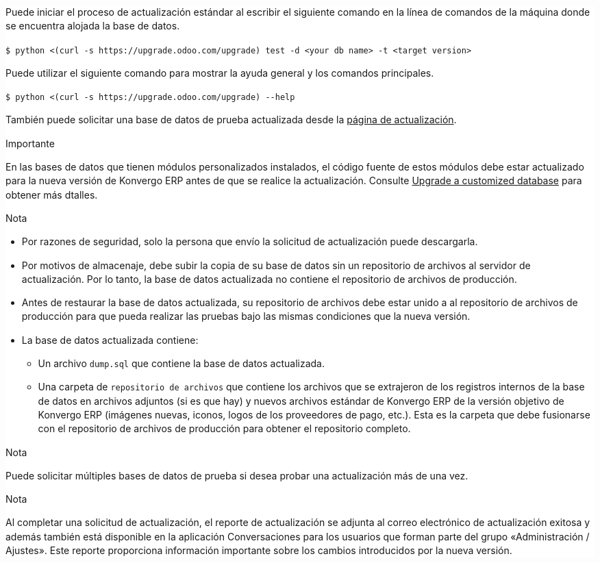 Puede iniciar el proceso de actualización estándar al escribir el siguiente
comando en la línea de comandos de la máquina donde se encuentra alojada la
base de datos.

    
    
    $ python <(curl -s https://upgrade.odoo.com/upgrade) test -d <your db name> -t <target version>
    

Puede utilizar el siguiente comando para mostrar la ayuda general y los
comandos principales.

    
    
    $ python <(curl -s https://upgrade.odoo.com/upgrade) --help
    

También puede solicitar una base de datos de prueba actualizada desde la
[página de actualización](https://upgrade.odoo.com/).

<div class="alert alert-warning">
<p class="alert-title">
Importante</p><p>En las bases de datos que tienen módulos personalizados instalados, el código fuente de estos módulos debe estar actualizado para la nueva versión de Konvergo ERP antes de que se realice la actualización. Consulte <a href="../developer/howtos/upgrade_custom_db">Upgrade a customized database</a> para obtener más dtalles.</p>
</div> <div class="alert alert-primary">
<p class="alert-title">
Nota</p><ul>
<li><p>Por razones de seguridad, solo la persona que envío la solicitud de actualización puede descargarla.</p></li>
<li><p>Por motivos de almacenaje, debe subir la copia de su base de datos sin un repositorio de archivos al servidor de actualización. Por lo tanto, la base de datos actualizada no contiene el repositorio de archivos de producción.</p></li>
<li><p>Antes de restaurar la base de datos actualizada, su repositorio de archivos debe estar unido a al repositorio de archivos de producción para que pueda realizar las pruebas bajo las mismas condiciones que la nueva versión.</p></li>
<li><p>La base de datos actualizada contiene:</p>
<ul>
<li><p>Un archivo <code>dump.sql</code> que contiene la base de datos actualizada.</p></li>
<li><p>Una carpeta de <code>repositorio de archivos</code> que contiene los archivos que se extrajeron de los registros internos de la base de datos en archivos adjuntos (si es que hay) y nuevos archivos estándar de Konvergo ERP de la versión objetivo de Konvergo ERP (imágenes nuevas, iconos, logos de los proveedores de pago, etc.). Esta es la carpeta que debe fusionarse con el repositorio de archivos de producción para obtener el repositorio completo.</p></li>
</ul>
</li>
</ul>
</div>

<div class="alert alert-primary">
<p class="alert-title">
Nota</p><p>Puede solicitar múltiples bases de datos de prueba si desea probar una actualización más de una vez.</p>
</div> <div class="alert alert-primary" id="upgrade-upgrade-report">
<p class="alert-title">
Nota</p><p>Al completar una solicitud de actualización, el reporte de actualización se adjunta al correo electrónico de actualización exitosa y además también está disponible en la aplicación Conversaciones para los usuarios que forman parte del grupo «Administración / Ajustes». Este reporte proporciona información importante sobre los cambios introducidos por la nueva versión.</p>
</div>
